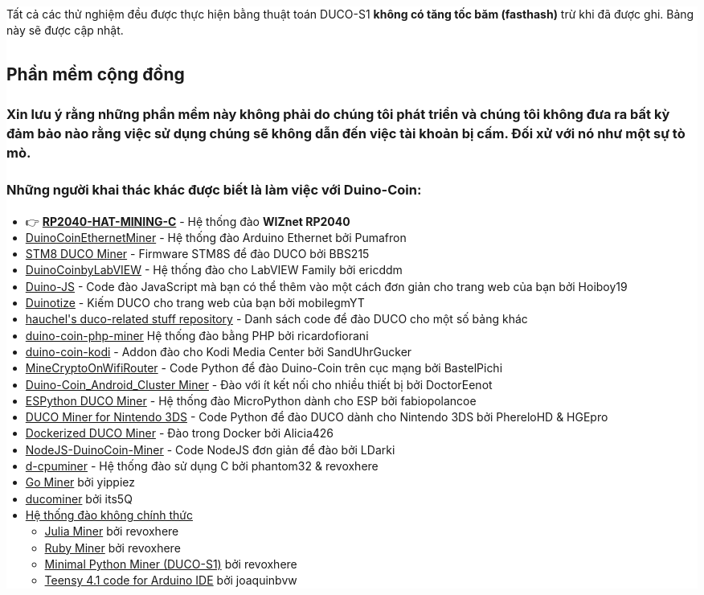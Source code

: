 Tất cả các thử nghiệm đều được thực hiện bằng thuật toán DUCO-S1 **không có tăng tốc băm (fasthash)** trừ khi đã được ghi. Bảng này sẽ được cập nhật.



## Phần mềm cộng đồng

### Xin lưu ý rằng những phần mềm này không phải do chúng tôi phát triển và chúng tôi không đưa ra bất kỳ đảm bảo nào rằng việc sử dụng chúng sẽ không dẫn đến việc tài khoản bị cấm. Đối xử với nó như một sự tò mò.

  ### Những người khai thác khác được biết là làm việc với Duino-Coin:
  *   :point_right: [**RP2040-HAT-MINING-C**](https://github.com/Wiznet/RP2040-HAT-MINING-C) - Hệ thống đào **WIZnet RP2040** 
  *   [DuinoCoinEthernetMiner](https://github.com/Pumafron/DuinoCoinEthernetMiner) - Hệ thống đào Arduino Ethernet bởi Pumafron
  *   [STM8 DUCO Miner](https://github.com/BBS215/STM8_DUCO_miner) - Firmware STM8S để đào DUCO bởi BBS215
  *   [DuinoCoinbyLabVIEW](https://github.com/ericddm/DuinoCoinbyLabVIEW) - Hệ thống đào cho LabVIEW Family bởi ericddm
  *   [Duino-JS](https://github.com/Hoiboy19/Duino-JS) - Code đào JavaScript mà bạn có thể thêm vào một cách đơn giản cho trang web của bạn bởi Hoiboy19
  *   [Duinotize](https://github.com/mobilegmYT/Duinotize) - Kiếm DUCO cho trang web của bạn bởi mobilegmYT
  *   [hauchel's duco-related stuff repository](https://github.com/hauchel/duco/) - Danh sách code để đào DUCO cho một số bảng khác
  *   [duino-coin-php-miner](https://github.com/ricardofiorani/duino-coin-php-miner) Hệ thống đào bằng PHP bởi ricardofiorani
  *   [duino-coin-kodi](https://github.com/SandUhrGucker/duino-coin-kodi) - Addon đào cho Kodi Media Center bởi SandUhrGucker
  *   [MineCryptoOnWifiRouter](https://github.com/BastelPichi/MineCryptoOnWifiRouter) - Code Python để đào Duino-Coin trên cục mạng bởi BastelPichi
  *   [Duino-Coin_Android_Cluster Miner](https://github.com/DoctorEenot/DuinoCoin_android_cluster) - Đào với ít kết nối cho nhiều thiết bị bởi DoctorEenot
  *   [ESPython DUCO Miner](https://github.com/fabiopolancoe/ESPython-DUCO-Miner) - Hệ thống đào MicroPython dành cho ESP bởi fabiopolancoe
  *   [DUCO Miner for Nintendo 3DS](https://github.com/BunkerInnovations/duco-3ds) - Code Python để đào DUCO dành cho Nintendo 3DS bởi PhereloHD & HGEpro
  *   [Dockerized DUCO Miner](https://github.com/Alicia426/Dockerized_DUCO_Miner_minimal) - Đào trong Docker bởi Alicia426
  *   [NodeJS-DuinoCoin-Miner](https://github.com/LDarki/NodeJS-DuinoCoin-Miner/) - Code NodeJS đơn giản để đào bởi LDarki
  *   [d-cpuminer](https://github.com/phantom32-0/d-cpuminer) - Hệ thống đào sử dụng C bởi phantom32 & revoxhere
  *   [Go Miner](https://github.com/yippiez/go-miner) bởi yippiez
  *   [ducominer](https://github.com/its5Q/ducominer) bởi its5Q
  *   [Hệ thống đào không chính thức](https://github.com/revoxhere/duino-coin/tree/master/Unofficial%20miners)
      *   [Julia Miner](https://github.com/revoxhere/duino-coin/blob/master/Unofficial%20miners/Julia_Miner.jl) bởi revoxhere
      *   [Ruby Miner](https://github.com/revoxhere/duino-coin/blob/master/Unofficial%20miners/Ruby_Miner.rb) bởi revoxhere
      *   [Minimal Python Miner (DUCO-S1)](https://github.com/revoxhere/duino-coin/blob/master/Unofficial%20miners/Minimal_PC_Miner.py) bởi revoxhere
      *   [Teensy 4.1 code for Arduino IDE](https://github.com/revoxhere/duino-coin/blob/master/Unofficial%20miners/Teensy_code/Teensy_code.ino) bởi joaquinbvw
